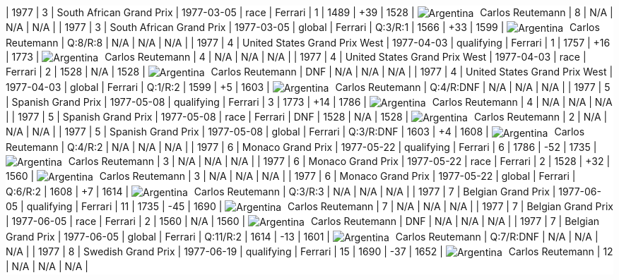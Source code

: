 | 1977 | 3 | South African Grand Prix | 1977-03-05 | race | Ferrari | 1 | 1489 | +39 | 1528 | <img src="https://upload.wikimedia.org/wikipedia/commons/1/1a/Flag_of_Argentina.svg" alt="Argentina" width="20" height="auto" style="vertical-align: middle; margin-right: 5px;" onerror="this.outerHTML='🇦🇷'; this.style.marginRight='5px';"/> Carlos Reutemann | 8 | N/A | N/A | N/A |
| 1977 | 3 | South African Grand Prix | 1977-03-05 | global | Ferrari | Q:3/R:1 | 1566 | +33 | 1599 | <img src="https://upload.wikimedia.org/wikipedia/commons/1/1a/Flag_of_Argentina.svg" alt="Argentina" width="20" height="auto" style="vertical-align: middle; margin-right: 5px;" onerror="this.outerHTML='🇦🇷'; this.style.marginRight='5px';"/> Carlos Reutemann | Q:8/R:8 | N/A | N/A | N/A |
| 1977 | 4 | United States Grand Prix West | 1977-04-03 | qualifying | Ferrari | 1 | 1757 | +16 | 1773 | <img src="https://upload.wikimedia.org/wikipedia/commons/1/1a/Flag_of_Argentina.svg" alt="Argentina" width="20" height="auto" style="vertical-align: middle; margin-right: 5px;" onerror="this.outerHTML='🇦🇷'; this.style.marginRight='5px';"/> Carlos Reutemann | 4 | N/A | N/A | N/A |
| 1977 | 4 | United States Grand Prix West | 1977-04-03 | race | Ferrari | 2 | 1528 | N/A | 1528 | <img src="https://upload.wikimedia.org/wikipedia/commons/1/1a/Flag_of_Argentina.svg" alt="Argentina" width="20" height="auto" style="vertical-align: middle; margin-right: 5px;" onerror="this.outerHTML='🇦🇷'; this.style.marginRight='5px';"/> Carlos Reutemann | DNF | N/A | N/A | N/A |
| 1977 | 4 | United States Grand Prix West | 1977-04-03 | global | Ferrari | Q:1/R:2 | 1599 | +5 | 1603 | <img src="https://upload.wikimedia.org/wikipedia/commons/1/1a/Flag_of_Argentina.svg" alt="Argentina" width="20" height="auto" style="vertical-align: middle; margin-right: 5px;" onerror="this.outerHTML='🇦🇷'; this.style.marginRight='5px';"/> Carlos Reutemann | Q:4/R:DNF | N/A | N/A | N/A |
| 1977 | 5 | Spanish Grand Prix | 1977-05-08 | qualifying | Ferrari | 3 | 1773 | +14 | 1786 | <img src="https://upload.wikimedia.org/wikipedia/commons/1/1a/Flag_of_Argentina.svg" alt="Argentina" width="20" height="auto" style="vertical-align: middle; margin-right: 5px;" onerror="this.outerHTML='🇦🇷'; this.style.marginRight='5px';"/> Carlos Reutemann | 4 | N/A | N/A | N/A |
| 1977 | 5 | Spanish Grand Prix | 1977-05-08 | race | Ferrari | DNF | 1528 | N/A | 1528 | <img src="https://upload.wikimedia.org/wikipedia/commons/1/1a/Flag_of_Argentina.svg" alt="Argentina" width="20" height="auto" style="vertical-align: middle; margin-right: 5px;" onerror="this.outerHTML='🇦🇷'; this.style.marginRight='5px';"/> Carlos Reutemann | 2 | N/A | N/A | N/A |
| 1977 | 5 | Spanish Grand Prix | 1977-05-08 | global | Ferrari | Q:3/R:DNF | 1603 | +4 | 1608 | <img src="https://upload.wikimedia.org/wikipedia/commons/1/1a/Flag_of_Argentina.svg" alt="Argentina" width="20" height="auto" style="vertical-align: middle; margin-right: 5px;" onerror="this.outerHTML='🇦🇷'; this.style.marginRight='5px';"/> Carlos Reutemann | Q:4/R:2 | N/A | N/A | N/A |
| 1977 | 6 | Monaco Grand Prix | 1977-05-22 | qualifying | Ferrari | 6 | 1786 | -52 | 1735 | <img src="https://upload.wikimedia.org/wikipedia/commons/1/1a/Flag_of_Argentina.svg" alt="Argentina" width="20" height="auto" style="vertical-align: middle; margin-right: 5px;" onerror="this.outerHTML='🇦🇷'; this.style.marginRight='5px';"/> Carlos Reutemann | 3 | N/A | N/A | N/A |
| 1977 | 6 | Monaco Grand Prix | 1977-05-22 | race | Ferrari | 2 | 1528 | +32 | 1560 | <img src="https://upload.wikimedia.org/wikipedia/commons/1/1a/Flag_of_Argentina.svg" alt="Argentina" width="20" height="auto" style="vertical-align: middle; margin-right: 5px;" onerror="this.outerHTML='🇦🇷'; this.style.marginRight='5px';"/> Carlos Reutemann | 3 | N/A | N/A | N/A |
| 1977 | 6 | Monaco Grand Prix | 1977-05-22 | global | Ferrari | Q:6/R:2 | 1608 | +7 | 1614 | <img src="https://upload.wikimedia.org/wikipedia/commons/1/1a/Flag_of_Argentina.svg" alt="Argentina" width="20" height="auto" style="vertical-align: middle; margin-right: 5px;" onerror="this.outerHTML='🇦🇷'; this.style.marginRight='5px';"/> Carlos Reutemann | Q:3/R:3 | N/A | N/A | N/A |
| 1977 | 7 | Belgian Grand Prix | 1977-06-05 | qualifying | Ferrari | 11 | 1735 | -45 | 1690 | <img src="https://upload.wikimedia.org/wikipedia/commons/1/1a/Flag_of_Argentina.svg" alt="Argentina" width="20" height="auto" style="vertical-align: middle; margin-right: 5px;" onerror="this.outerHTML='🇦🇷'; this.style.marginRight='5px';"/> Carlos Reutemann | 7 | N/A | N/A | N/A |
| 1977 | 7 | Belgian Grand Prix | 1977-06-05 | race | Ferrari | 2 | 1560 | N/A | 1560 | <img src="https://upload.wikimedia.org/wikipedia/commons/1/1a/Flag_of_Argentina.svg" alt="Argentina" width="20" height="auto" style="vertical-align: middle; margin-right: 5px;" onerror="this.outerHTML='🇦🇷'; this.style.marginRight='5px';"/> Carlos Reutemann | DNF | N/A | N/A | N/A |
| 1977 | 7 | Belgian Grand Prix | 1977-06-05 | global | Ferrari | Q:11/R:2 | 1614 | -13 | 1601 | <img src="https://upload.wikimedia.org/wikipedia/commons/1/1a/Flag_of_Argentina.svg" alt="Argentina" width="20" height="auto" style="vertical-align: middle; margin-right: 5px;" onerror="this.outerHTML='🇦🇷'; this.style.marginRight='5px';"/> Carlos Reutemann | Q:7/R:DNF | N/A | N/A | N/A |
| 1977 | 8 | Swedish Grand Prix | 1977-06-19 | qualifying | Ferrari | 15 | 1690 | -37 | 1652 | <img src="https://upload.wikimedia.org/wikipedia/commons/1/1a/Flag_of_Argentina.svg" alt="Argentina" width="20" height="auto" style="vertical-align: middle; margin-right: 5px;" onerror="this.outerHTML='🇦🇷'; this.style.marginRight='5px';"/> Carlos Reutemann | 12 | N/A | N/A | N/A |